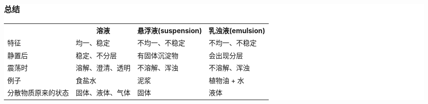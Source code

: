 ### 总结

<table>
  <tr>
   <td>
   </td>
   <th>
溶液
   </th>
   <th>悬浮液(suspension)
   </th>
   <th>乳浊液(emulsion)
   </th>
  </tr>
  <tr>
   <td>特征
   </td>
   <td>均一、稳定
   </td>
   <td>不均一、不稳定
   </td>
   <td>不均一、不稳定
   </td>
  </tr>
  <tr>
   <td>静置后
   </td>
   <td>稳定、不分层
   </td>
   <td>有固体沉淀物
   </td>
   <td>会出现分层
   </td>
  </tr>
  <tr>
   <td>震荡时
   </td>
   <td>溶解、澄清、透明
   </td>
   <td>不溶解、浑浊
   </td>
   <td>不溶解、浑浊
   </td>
  </tr>
  <tr>
   <td>例子
   </td>
   <td>食盐水
   </td>
   <td>泥浆
   </td>
   <td>植物油 + 水
   </td>
  </tr>
  <tr>
   <td>分散物质原来的状态
   </td>
   <td>固体、液体、气体
   </td>
   <td>固体
   </td>
   <td>液体
   </td>